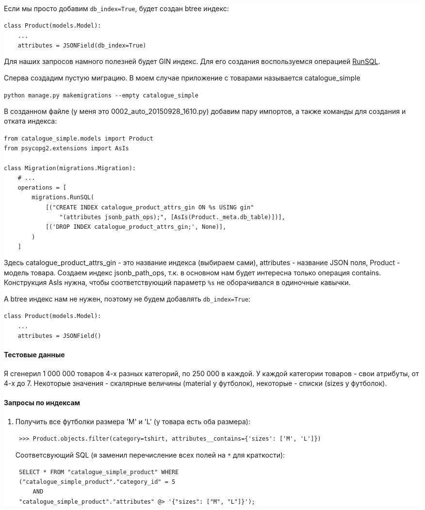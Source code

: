 Если мы просто добавим `db_index=True`, будет создан btree индекс:

    class Product(models.Model):
        ...
        attributes = JSONField(db_index=True)

Для наших запросов намного полезней будет GIN индекс. Для его создания воспользуемся операцией [RunSQL](https://docs.djangoproject.com/en/dev/ref/migration-operations/#django.db.migrations.operations.RunSQL).

Сперва создадим пустую миграцию. В моем случае приложение с товарами называется catalogue_simple

    python manage.py makemigrations --empty catalogue_simple

В созданном файле (у меня это 0002_auto_20150928_1610.py) добавим пару импортов, а также команды для создания и отката индекса:

    from catalogue_simple.models import Product
    from psycopg2.extensions import AsIs

    class Migration(migrations.Migration):
        # ...
        operations = [
            migrations.RunSQL(
                [("CREATE INDEX catalogue_product_attrs_gin ON %s USING gin"
                    "(attributes jsonb_path_ops);", [AsIs(Product._meta.db_table)])],
                [('DROP INDEX catalogue_product_attrs_gin;', None)],
            )
        ]

Здесь catalogue_product_attrs_gin - это название индекса (выбираем сами), attributes - название JSON поля, Product - модель товара. Создаем индекс jsonb_path_ops, т.к. в основном нам будет интересна только операция contains.
Конструкция AsIs нужна, чтобы соответствующий параметр `%s` не оборачивался в одиночные кавычки.

А btree индекс нам не нужен, поэтому не будем добавлять `db_index=True`:

    class Product(models.Model):
        ...
        attributes = JSONField()

#### Тестовые данные

Я сгенерил 1 000 000 товаров 4-х разных категорий, по 250 000 в каждой. У каждой категории товаров - свои атрибуты, от 4-х до 7. Некоторые значения - скалярные величины (material у футболок), некоторые - списки (sizes у футболок).

#### Запросы по индексам

1. Получить все футболки размера 'M' и 'L' (у товара есть оба размера):

        >>> Product.objects.filter(category=tshirt, attributes__contains={'sizes': ['M', 'L']})

    Соответсвующий SQL (я заменил перечисление всех полей на `*` для краткости):

        SELECT * FROM "catalogue_simple_product" WHERE
        ("catalogue_simple_product"."category_id" = 5
            AND
        "catalogue_simple_product"."attributes" @> '{"sizes": ["M", "L"]}');
